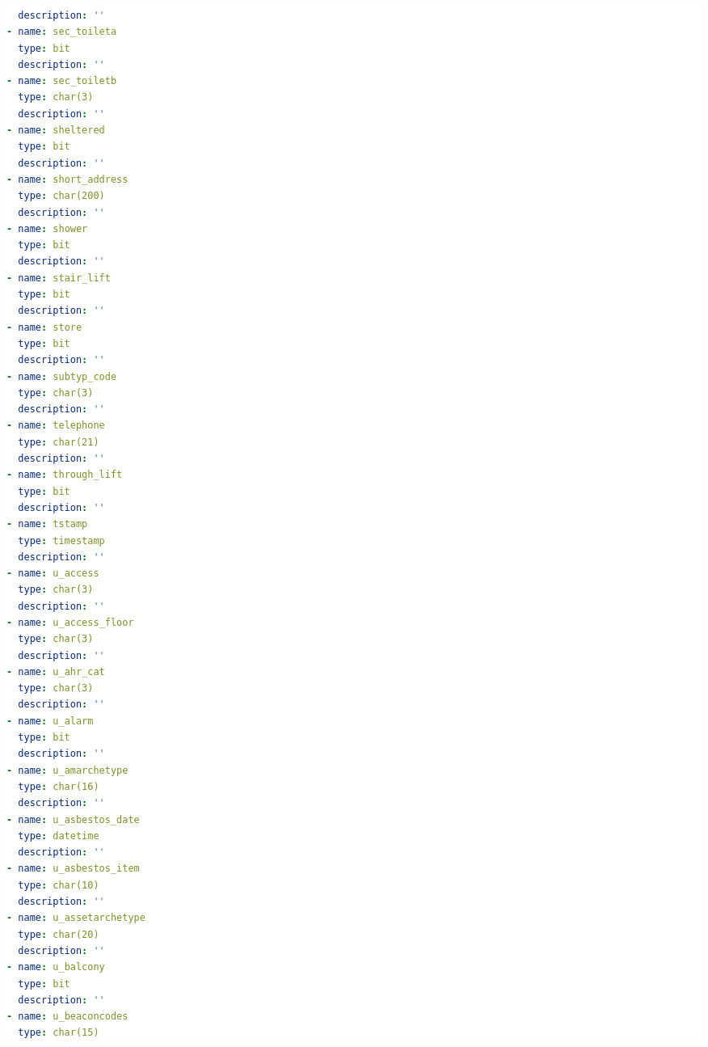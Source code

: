 ```yaml
  description: ''
- name: sec_toileta
  type: bit
  description: ''
- name: sec_toiletb
  type: char(3)
  description: ''
- name: sheltered
  type: bit
  description: ''
- name: short_address
  type: char(200)
  description: ''
- name: shower
  type: bit
  description: ''
- name: stair_lift
  type: bit
  description: ''
- name: store
  type: bit
  description: ''
- name: subtyp_code
  type: char(3)
  description: ''
- name: telephone
  type: char(21)
  description: ''
- name: through_lift
  type: bit
  description: ''
- name: tstamp
  type: timestamp
  description: ''
- name: u_access
  type: char(3)
  description: ''
- name: u_access_floor
  type: char(3)
  description: ''
- name: u_ahr_cat
  type: char(3)
  description: ''
- name: u_alarm
  type: bit
  description: ''
- name: u_amarchetype
  type: char(16)
  description: ''
- name: u_asbestos_date
  type: datetime
  description: ''
- name: u_asbestos_item
  type: char(10)
  description: ''
- name: u_assetarchetype
  type: char(20)
  description: ''
- name: u_balcony
  type: bit
  description: ''
- name: u_beaconcodes
  type: char(15)
```